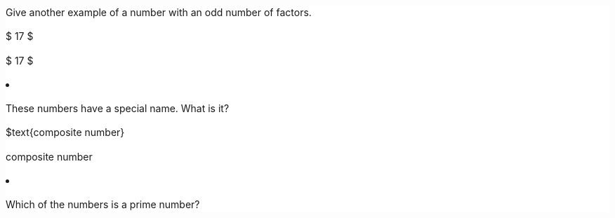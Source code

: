 Give another example of a number with an odd number of factors. 

</div>
<div class='workings'>
<div class='working'>

$ 17 $

</div>
</div>
<div class='answers'>
<div class='answer'>

$ 17 $

</div>
</div>

</div>
</li>
<li>
<div class='question_envelope rag_red subquestion'>
<div class='topics'>
<ul>
</ul>
</div>
<div class='question subquestion'>

These numbers have a special name. What is it? 

</div>
<div class='workings'>
<div class='working'>

$text{composite number}

</div>
</div>
<div class='answers'>
<div class='answer'>

$\text{composite number}$

</div>
</div>

</div>
</li>
<li>
<div class='question_envelope rag_red subquestion'>
<div class='topics'>
<ul>
</ul>
</div>
<div class='question subquestion'>

Which of the numbers is a prime number?
